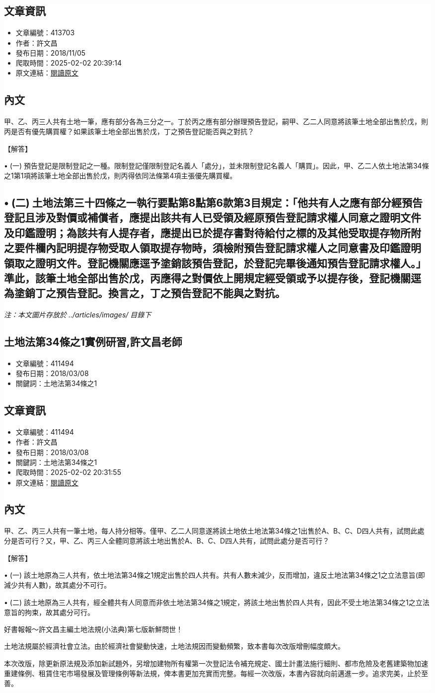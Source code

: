 
## 文章資訊
- 文章編號：413703
- 作者：許文昌
- 發布日期：2018/11/05
- 爬取時間：2025-02-02 20:39:14
- 原文連結：[閱讀原文](https://real-estate.get.com.tw/Columns/detail.aspx?no=413703)

## 內文
甲、乙、丙三人共有土地一筆，應有部分各為三分之一。丁於丙之應有部分辦理預告登記，嗣甲、乙二人同意將該筆土地全部出售於戊，則丙是否有優先購買權？如果該筆土地全部出售於戊，丁之預告登記能否與之對抗？

【解答】

• (一) 預告登記是限制登記之一種。限制登記僅限制登記名義人「處分」，並未限制登記名義人「購買」。因此，甲、乙二人依土地法第34條之1第1項將該筆土地全部出售於戊，則丙得依同法條第4項主張優先購買權。

• (二) 土地法第三十四條之一執行要點第8點第6款第3目規定：「他共有人之應有部分經預告登記且涉及對價或補償者，應提出該共有人已受領及經原預告登記請求權人同意之證明文件及印鑑證明；為該共有人提存者，應提出已於提存書對待給付之標的及其他受取提存物所附之要件欄內記明提存物受取人領取提存物時，須檢附預告登記請求權人之同意書及印鑑證明領取之證明文件。登記機關應逕予塗銷該預告登記，於登記完畢後通知預告登記請求權人。」準此，該筆土地全部出售於戊，丙應得之對價依上開規定經受領或予以提存後，登記機關逕為塗銷丁之預告登記。換言之，丁之預告登記不能與之對抗。
---
*注：本文圖片存放於 ../articles/images/ 目錄下*


## 土地法第34條之1實例研習,許文昌老師
- 文章編號：411494
- 發布日期：2018/03/08
- 關鍵詞：土地法第34條之1


## 文章資訊
- 文章編號：411494
- 作者：許文昌
- 發布日期：2018/03/08
- 關鍵詞：土地法第34條之1
- 爬取時間：2025-02-02 20:31:55
- 原文連結：[閱讀原文](https://real-estate.get.com.tw/Columns/detail.aspx?no=411494)

## 內文
甲、乙、丙三人共有一筆土地，每人持分相等。僅甲、乙二人同意遂將該土地依土地法第34條之1出售於A、B、C、D四人共有，試問此處分是否可行？又，甲、乙、丙三人全體同意將該土地出售於A、B、C、D四人共有，試問此處分是否可行？

【解答】

• (一) 該土地原為三人共有，依土地法第34條之1規定出售於四人共有。共有人數未減少，反而增加，違反土地法第34條之1之立法意旨(即減少共有人數)，故其處分不可行。

• (二) 該土地原為三人共有，經全體共有人同意而非依土地法第34條之1規定，將該土地出售於四人共有，因此不受土地法第34條之1之立法意旨的拘束，故其處分可行。

好書報報～許文昌主編土地法規(小法典)第七版新鮮問世！

土地法規屬於經濟社會立法。由於經濟社會變動快速，土地法規因而變動頻繁，致本書每次改版增刪幅度頗大。

本次改版，除更新原法規及添加新試題外，另增加建物所有權第一次登記法令補充規定、國土計畫法施行細則、都市危險及老舊建築物加速重建條例、租賃住宅市場發展及管理條例等新法規，俾本書更加充實而完整。每經一次改版，本書內容就向前邁進一步。追求完美，止於至善。
